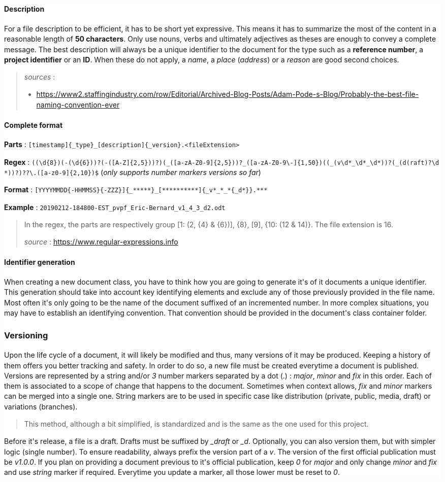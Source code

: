#### Description
For a file description to be efficient, it has to be short yet expressive. This means it has to summarize the most of the content in a reasonable length of **50 characters**. Only use nouns, verbs and ultimately adjectives as theses are enough to convey a complete message. The best description will always be a unique identifier to the document for the type such as a **reference number**, a **project identifier** or an **ID**. When these do not apply, a *name*, a *place* (*address*) or a *reason* are good second choices.

>*sources* :
>* https://www2.staffingindustry.com/row/Editorial/Archived-Blog-Posts/Adam-Pode-s-Blog/Probably-the-best-file-naming-convention-ever

#### Complete format
**Parts** : `[timestamp]{_type}_[description]{_version}.<fileExtension>`

**Regex** : `((\d{8})(-(\d{6}))?(-([A-Z]{2,5}))?)(_([a-zA-Z0-9]{2,5}))?_([a-zA-Z0-9\-]{1,50})((_(v\d*_\d*_\d*))?(_(d(raft)?\d*))?)??\.([a-z0-9]{2,10})$` (*only supports number markers versions so far*)

**Format** : `[YYYYMMDD{-HHMMSS}{-ZZZ}]{_*****}_[**********]{_v*_*_*{_d*}}.***`

**Example** : `20190212-184800-EST_pvpf_Eric-Bernard_v1_4_3_d2.odt`

>In the regex, the parts are respectively group [1: (2, {4} & {6})], {8}, [9], {10: (12 & 14)}. The file extension is 16.
>
>*source* : https://www.regular-expressions.info

#### Identifier generation
When creating a new document class, you have to think how you are going to generate it's of it documents a unique identifier. This generation should take into account key identifying elements and exclude any of those previously provided in the file name. Most often it's only going to be the name of the document suffixed of an incremented number. In more complex situations, you may have to establish an identifying convention. That convention should be provided in the document's class container folder. 

### Versioning
Upon the life cycle of a document, it will likely be modified and thus, many versions of it may be produced. Keeping a history of them offers you better tracking and safety.
In order to do so, a new file must be created everytime a document is published.
Versions are represented by a string and/or *3* number markers separated by a dot (.) : *major*, *minor* and *fix* in this order. Each of them is associated to a scope of change that happens to the document. Sometimes when context allows, *fix* and *minor* markers can be merged into a single one. String markers are to be used in specific case like distribution (private, public, media, draft) or variations (branches).

>This method, although a bit simplified, is standardized and is the same as the one used for this project.

Before it's release, a file is a draft. Drafts must be suffixed by *_draft* or *_d*. Optionally, you can also version them, but with simpler logic (single number).
To ensure readability, always prefix the version part of a *v*. The version of the first official publication must be *v1.0.0*. If you plan on providing a document previous to it's official publication, keep *0* for *major* and only change *minor* and *fix* and use *string* marker if required. Everytime you update a marker, all those lower must be reset to *0*.
